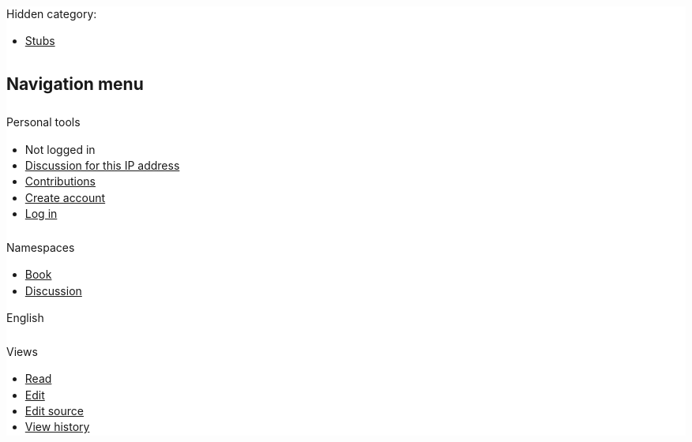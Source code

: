  Hidden category:
 * [Stubs](/wiki/Category:Stubs "Category:Stubs")








 Navigation menu
-----------------




### 

 Personal tools



* Not logged in
* [Discussion for this IP address](/wiki/Special:MyTalk "Discussion about edits from this IP address [n]")
* [Contributions](/wiki/Special:MyContributions "A list of edits made from this IP address [y]")
* [Create account](/w/index.php?title=Special:CreateAccount&returnto=Natural+Disasters%2FPrintable+version "You are encouraged to create an account and log in; however, it is not mandatory")
* [Log in](/w/index.php?title=Special:UserLogin&returnto=Natural+Disasters%2FPrintable+version "You are encouraged to log in; however, it is not mandatory [o]")






### 

 Namespaces



* [Book](/wiki/Natural_Disasters/Printable_version "View the content page [c]")
* [Discussion](/w/index.php?title=Talk:Natural_Disasters/Printable_version&action=edit&redlink=1 "Discussion about the content page (does not exist) [t]")








 English
 









### 

 Views



* [Read](/wiki/Natural_Disasters/Printable_version)
* [Edit](/w/index.php?title=Natural_Disasters/Printable_version&veaction=edit "Edit this page [v]")
* [Edit source](/w/index.php?title=Natural_Disasters/Printable_version&action=edit "Edit this page [e]")
* [View history](/w/index.php?title=Natural_Disasters/Printable_version&action=history "Past revisions of this page [h]")
